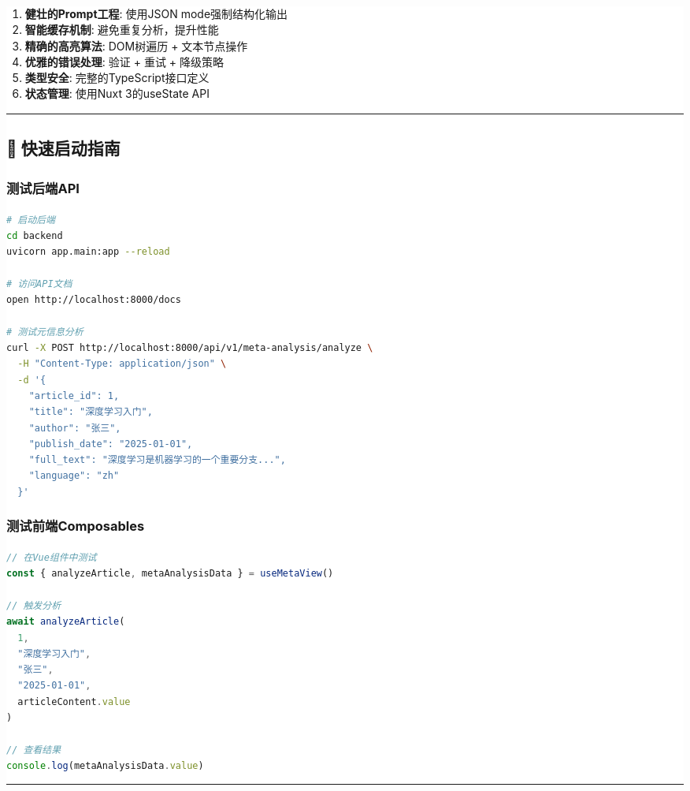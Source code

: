 1. **健壮的Prompt工程**: 使用JSON mode强制结构化输出
2. **智能缓存机制**: 避免重复分析，提升性能
3. **精确的高亮算法**: DOM树遍历 + 文本节点操作
4. **优雅的错误处理**: 验证 + 重试 + 降级策略
5. **类型安全**: 完整的TypeScript接口定义
6. **状态管理**: 使用Nuxt 3的useState API

---

## 🚀 快速启动指南

### 测试后端API

```bash
# 启动后端
cd backend
uvicorn app.main:app --reload

# 访问API文档
open http://localhost:8000/docs

# 测试元信息分析
curl -X POST http://localhost:8000/api/v1/meta-analysis/analyze \
  -H "Content-Type: application/json" \
  -d '{
    "article_id": 1,
    "title": "深度学习入门",
    "author": "张三",
    "publish_date": "2025-01-01",
    "full_text": "深度学习是机器学习的一个重要分支...",
    "language": "zh"
  }'
```

### 测试前端Composables

```typescript
// 在Vue组件中测试
const { analyzeArticle, metaAnalysisData } = useMetaView()

// 触发分析
await analyzeArticle(
  1,
  "深度学习入门",
  "张三",
  "2025-01-01",
  articleContent.value
)

// 查看结果
console.log(metaAnalysisData.value)
```

---